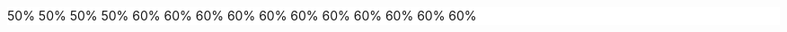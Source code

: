 <text x="592.957746" y="300.000000" font-family="Apercu" font-size="3.000000pt" text-anchor="middle" text-align="center" dominant-baseline="central" font-weight="400" font-style="normal"  style="fill:rgb(118,118,118); fill-opacity:1; stroke:rgb(118,118,118); stroke-opacity:0; stroke-width:0.5">50%</text>
<text x="642.253521" y="300.000000" font-family="Apercu" font-size="3.000000pt" text-anchor="middle" text-align="center" dominant-baseline="central" font-weight="400" font-style="normal"  style="fill:rgb(118,118,118); fill-opacity:1; stroke:rgb(118,118,118); stroke-opacity:0; stroke-width:0.5">50%</text>
<text x="691.549296" y="300.000000" font-family="Apercu" font-size="3.000000pt" text-anchor="middle" text-align="center" dominant-baseline="central" font-weight="400" font-style="normal"  style="fill:rgb(118,118,118); fill-opacity:1; stroke:rgb(118,118,118); stroke-opacity:0; stroke-width:0.5">50%</text>
<text x="740.845070" y="300.000000" font-family="Apercu" font-size="3.000000pt" text-anchor="middle" text-align="center" dominant-baseline="central" font-weight="400" font-style="normal"  style="fill:rgb(118,118,118); fill-opacity:1; stroke:rgb(118,118,118); stroke-opacity:0; stroke-width:0.5">50%</text>
<line x1="112.000000" y1="260.000000" x2="788.000000" y2="260.000000" style="fill:rgb(118,118,118); fill-opacity:0; stroke:rgb(230,230,230); stroke-opacity:1; stroke-width:1" />
<text x="149.295775" y="260.000000" font-family="Apercu" font-size="3.000000pt" text-anchor="middle" text-align="center" dominant-baseline="central" font-weight="400" font-style="normal"  style="fill:rgb(118,118,118); fill-opacity:1; stroke:rgb(118,118,118); stroke-opacity:0; stroke-width:0.5">60%</text>
<text x="198.591549" y="260.000000" font-family="Apercu" font-size="3.000000pt" text-anchor="middle" text-align="center" dominant-baseline="central" font-weight="400" font-style="normal"  style="fill:rgb(118,118,118); fill-opacity:1; stroke:rgb(118,118,118); stroke-opacity:0; stroke-width:0.5">60%</text>
<text x="247.887324" y="260.000000" font-family="Apercu" font-size="3.000000pt" text-anchor="middle" text-align="center" dominant-baseline="central" font-weight="400" font-style="normal"  style="fill:rgb(118,118,118); fill-opacity:1; stroke:rgb(118,118,118); stroke-opacity:0; stroke-width:0.5">60%</text>
<text x="297.183099" y="260.000000" font-family="Apercu" font-size="3.000000pt" text-anchor="middle" text-align="center" dominant-baseline="central" font-weight="400" font-style="normal"  style="fill:rgb(118,118,118); fill-opacity:1; stroke:rgb(118,118,118); stroke-opacity:0; stroke-width:0.5">60%</text>
<text x="346.478873" y="260.000000" font-family="Apercu" font-size="3.000000pt" text-anchor="middle" text-align="center" dominant-baseline="central" font-weight="400" font-style="normal"  style="fill:rgb(118,118,118); fill-opacity:1; stroke:rgb(118,118,118); stroke-opacity:0; stroke-width:0.5">60%</text>
<text x="395.774648" y="260.000000" font-family="Apercu" font-size="3.000000pt" text-anchor="middle" text-align="center" dominant-baseline="central" font-weight="400" font-style="normal"  style="fill:rgb(118,118,118); fill-opacity:1; stroke:rgb(118,118,118); stroke-opacity:0; stroke-width:0.5">60%</text>
<text x="445.070423" y="260.000000" font-family="Apercu" font-size="3.000000pt" text-anchor="middle" text-align="center" dominant-baseline="central" font-weight="400" font-style="normal"  style="fill:rgb(118,118,118); fill-opacity:1; stroke:rgb(118,118,118); stroke-opacity:0; stroke-width:0.5">60%</text>
<text x="494.366197" y="260.000000" font-family="Apercu" font-size="3.000000pt" text-anchor="middle" text-align="center" dominant-baseline="central" font-weight="400" font-style="normal"  style="fill:rgb(118,118,118); fill-opacity:1; stroke:rgb(118,118,118); stroke-opacity:0; stroke-width:0.5">60%</text>
<text x="543.661972" y="260.000000" font-family="Apercu" font-size="3.000000pt" text-anchor="middle" text-align="center" dominant-baseline="central" font-weight="400" font-style="normal"  style="fill:rgb(118,118,118); fill-opacity:1; stroke:rgb(118,118,118); stroke-opacity:0; stroke-width:0.5">60%</text>
<text x="592.957746" y="260.000000" font-family="Apercu" font-size="3.000000pt" text-anchor="middle" text-align="center" dominant-baseline="central" font-weight="400" font-style="normal"  style="fill:rgb(118,118,118); fill-opacity:1; stroke:rgb(118,118,118); stroke-opacity:0; stroke-width:0.5">60%</text>
<text x="642.253521" y="260.000000" font-family="Apercu" font-size="3.000000pt" text-anchor="middle" text-align="center" dominant-baseline="central" font-weight="400" font-style="normal"  style="fill:rgb(118,118,118); fill-opacity:1; stroke:rgb(118,118,118); stroke-opacity:0; stroke-width:0.5">60%</text>